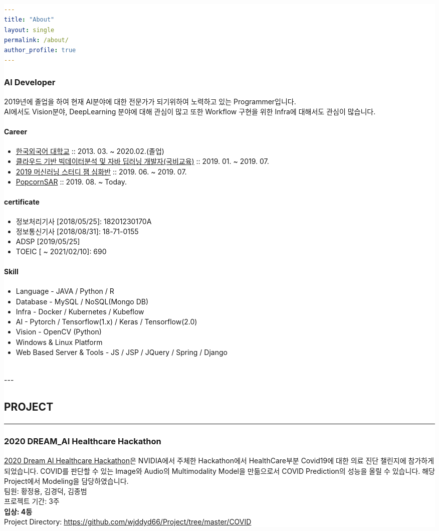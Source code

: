 ```yaml
---
title: "About"
layout: single
permalink: /about/
author_profile: true
---
```

<script type="text/x-mathjax-config">
MathJax.Hub.Config({tex2jax: {inlineMath: [['$','$'], ['\\(','\\)']]}});
</script>
<script type="text/javascript" src="https://cdn.mathjax.org/mathjax/latest/MathJax.js?config=TeX-MML-AM_CHTML">
</script>

### AI Developer

2019년에 졸업을 하여 현재 AI분야에 대한 전문가가 되기위하여 노력하고 있는 Programmer입니다.  
AI에서도 Vision분야, DeepLearning 분야에 대해 관심이 많고 또한 Workflow 구현을 위한 Infra에 대해서도 관심이 많습니다.  

#### Career

* [한국외국어 대학교](http://www.hufs.ac.kr//) :: 2013. 03. ~ 2020.02.(졸업)
* [클라우드 기반 빅데이터분석 및 자바 딥러닝 개발자(국비교육)](http://kiccampus.co.kr//) :: 2019. 01. ~ 2019. 07.
* [2019 머신러닝 스터디 잼 심화반](https://sites.google.com/view/studyjamkr/) :: 2019. 06. ~ 2019. 07.
* [PopcornSAR](https://popcornsar.com/main/home) :: 2019. 08. ~ Today.

#### certificate
- 정보처리기사 [2018/05/25]: 18201230170A
- 정보통신기사 [2018/08/31]: 18-71-0155
- ADSP [2019/05/25]
- TOEIC [ ~ 2021/02/10]: 690


#### Skill

* Language - JAVA / Python / R
* Database -  MySQL / NoSQL(Mongo DB)
* Infra - Docker / Kubernetes / Kubeflow
* AI - Pytorch / Tensorflow(1.x) / Keras / Tensorflow(2.0)
* Vision - OpenCV (Python)
* Windows & Linux Platform
* Web Based Server & Tools - JS / JSP / JQuery / Spring / Django

<br>
---

## PROJECT

---

### 2020 DREAM_AI Healthcare Hackathon
<a href="https://dreamai.kr/fair_nvidia">2020 Dream AI Healthcare Hackathon</a>은 NVIDIA에서 주체한 Hackathon에서 HealthCare부분 Covid19에 대한 의료 진단 챌린지에 참가하게 되었습니다. COVID를 판단할 수 있는 Image와 Audio의 Multimodality Model을 만듦으로서 COVID Prediction의 성능을 올릴 수 있습니다. 해당 Project에서 Modeling을 담당하였습니다.   
팀원: 황정용, 김경덕, 김종범  
프로젝트 기간: 3주  
**입상: 4등**  
Project Directory: https://github.com/wjddyd66/Project/tree/master/COVID
